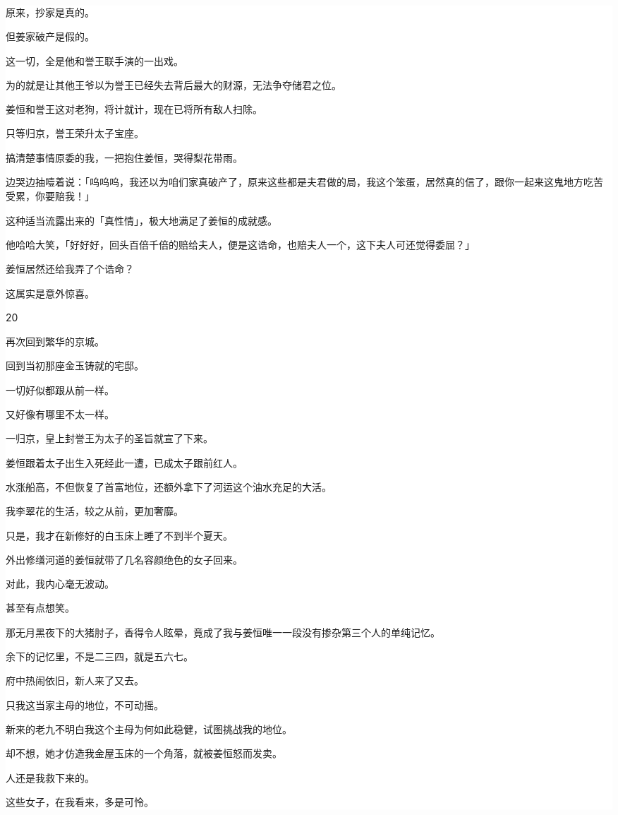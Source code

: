 原来，抄家是真的。

但姜家破产是假的。

这一切，全是他和誉王联手演的一出戏。

为的就是让其他王爷以为誉王已经失去背后最大的财源，无法争夺储君之位。

姜恒和誉王这对老狗，将计就计，现在已将所有敌人扫除。

只等归京，誉王荣升太子宝座。

搞清楚事情原委的我，一把抱住姜恒，哭得梨花带雨。

边哭边抽噎着说：「呜呜呜，我还以为咱们家真破产了，原来这些都是夫君做的局，我这个笨蛋，居然真的信了，跟你一起来这鬼地方吃苦受累，你要赔我！」

这种适当流露出来的「真性情」，极大地满足了姜恒的成就感。

他哈哈大笑，「好好好，回头百倍千倍的赔给夫人，便是这诰命，也赔夫人一个，这下夫人可还觉得委屈？」

姜恒居然还给我弄了个诰命？

这属实是意外惊喜。

20

再次回到繁华的京城。

回到当初那座金玉铸就的宅邸。

一切好似都跟从前一样。

又好像有哪里不太一样。

一归京，皇上封誉王为太子的圣旨就宣了下来。

姜恒跟着太子出生入死经此一遭，已成太子跟前红人。

水涨船高，不但恢复了首富地位，还额外拿下了河运这个油水充足的大活。

我李翠花的生活，较之从前，更加奢靡。

只是，我才在新修好的白玉床上睡了不到半个夏天。

外出修缮河道的姜恒就带了几名容颜绝色的女子回来。

对此，我内心毫无波动。

甚至有点想笑。

那无月黑夜下的大猪肘子，香得令人眩晕，竟成了我与姜恒唯一一段没有掺杂第三个人的单纯记忆。

余下的记忆里，不是二三四，就是五六七。

府中热闹依旧，新人来了又去。

只我这当家主母的地位，不可动摇。

新来的老九不明白我这个主母为何如此稳健，试图挑战我的地位。

却不想，她才仿造我金屋玉床的一个角落，就被姜恒怒而发卖。

人还是我救下来的。

这些女子，在我看来，多是可怜。

